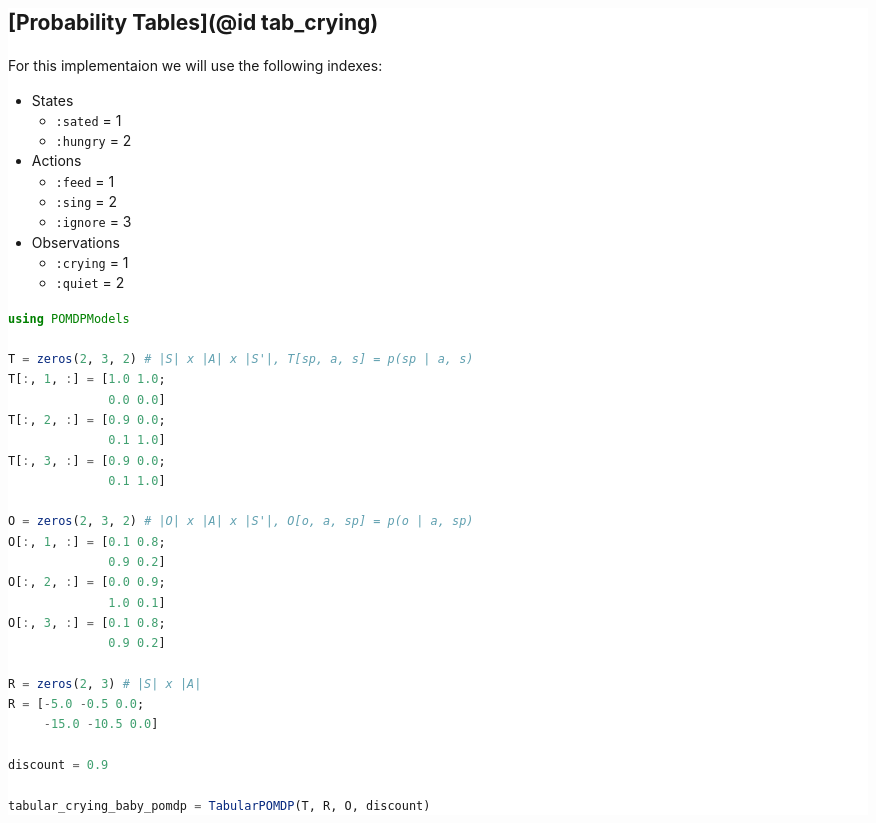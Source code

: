 ## [Probability Tables](@id tab_crying)
For this implementaion we will use the following indexes:
- States
    - `:sated` = 1
    - `:hungry` = 2
- Actions
    - `:feed` = 1
    - `:sing` = 2
    - `:ignore` = 3
- Observations
    - `:crying` = 1
    - `:quiet` = 2

```julia
using POMDPModels

T = zeros(2, 3, 2) # |S| x |A| x |S'|, T[sp, a, s] = p(sp | a, s)
T[:, 1, :] = [1.0 1.0; 
              0.0 0.0]
T[:, 2, :] = [0.9 0.0; 
              0.1 1.0]
T[:, 3, :] = [0.9 0.0; 
              0.1 1.0]

O = zeros(2, 3, 2) # |O| x |A| x |S'|, O[o, a, sp] = p(o | a, sp)
O[:, 1, :] = [0.1 0.8; 
              0.9 0.2]
O[:, 2, :] = [0.0 0.9;
              1.0 0.1]
O[:, 3, :] = [0.1 0.8;
              0.9 0.2]

R = zeros(2, 3) # |S| x |A|
R = [-5.0 -0.5 0.0;
     -15.0 -10.5 0.0]
     
discount = 0.9

tabular_crying_baby_pomdp = TabularPOMDP(T, R, O, discount)
```
